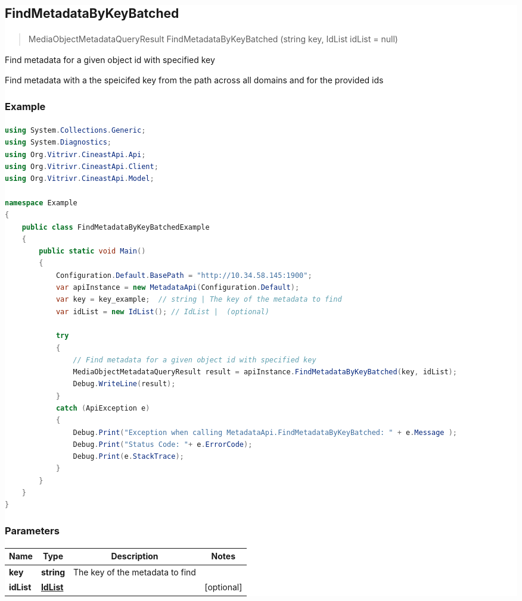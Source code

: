 ## FindMetadataByKeyBatched

> MediaObjectMetadataQueryResult FindMetadataByKeyBatched (string key, IdList idList = null)

Find metadata for a given object id with specified key

Find metadata with a the speicifed key from the path across all domains and for the provided ids

### Example

```csharp
using System.Collections.Generic;
using System.Diagnostics;
using Org.Vitrivr.CineastApi.Api;
using Org.Vitrivr.CineastApi.Client;
using Org.Vitrivr.CineastApi.Model;

namespace Example
{
    public class FindMetadataByKeyBatchedExample
    {
        public static void Main()
        {
            Configuration.Default.BasePath = "http://10.34.58.145:1900";
            var apiInstance = new MetadataApi(Configuration.Default);
            var key = key_example;  // string | The key of the metadata to find
            var idList = new IdList(); // IdList |  (optional) 

            try
            {
                // Find metadata for a given object id with specified key
                MediaObjectMetadataQueryResult result = apiInstance.FindMetadataByKeyBatched(key, idList);
                Debug.WriteLine(result);
            }
            catch (ApiException e)
            {
                Debug.Print("Exception when calling MetadataApi.FindMetadataByKeyBatched: " + e.Message );
                Debug.Print("Status Code: "+ e.ErrorCode);
                Debug.Print(e.StackTrace);
            }
        }
    }
}
```

### Parameters


Name | Type | Description  | Notes
------------- | ------------- | ------------- | -------------
 **key** | **string**| The key of the metadata to find | 
 **idList** | [**IdList**](IdList.md)|  | [optional] 
